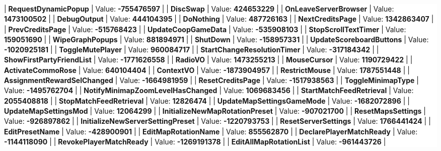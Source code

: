 | **RequestDynamicPopup** | Value: **-755476597** |
| **DiscSwap** | Value: **424653229** |
| **OnLeaveServerBrowser** | Value: **1473100502** |
| **DebugOutput** | Value: **444104395** |
| **DoNothing** | Value: **487726163** |
| **NextCreditsPage** | Value: **1342863407** |
| **PrevCreditsPage** | Value: **-515768423** |
| **UpdateCoopGameData** | Value: **-535908103** |
| **StopScrollTextTimer** | Value: **159051690** |
| **WipeGraphPopups** | Value: **881894971** |
| **ShutDown** | Value: **-158957331** |
| **UpdateScoreboardButtons** | Value: **-1020925181** |
| **ToggleMutePlayer** | Value: **960084717** |
| **StartChangeResolutionTimer** | Value: **-317184342** |
| **ShowFirstPartyFriendList** | Value: **-1771626558** |
| **RadioVO** | Value: **1473255213** |
| **MouseCursor** | Value: **1190729422** |
| **ActivateCommoRose** | Value: **640104404** |
| **ContextVO** | Value: **-1873904957** |
| **RestrictMouse** | Value: **1787551448** |
| **AssignmentRewardSelChanged** | Value: **-1664981959** |
| **ResetCreditsPage** | Value: **-1517938563** |
| **ToggleMinimapType** | Value: **-1495762704** |
| **NotifyMinimapZoomLevelHasChanged** | Value: **1069683456** |
| **StartMatchFeedRetrieval** | Value: **2055408818** |
| **StopMatchFeedRetrieval** | Value: **12826474** |
| **UpdateMapSettingsGameMode** | Value: **-1682072896** |
| **UpdateMapSettingsMod** | Value: **12064299** |
| **InitializeNewMapRotationPreset** | Value: **-907021700** |
| **ResetMapsSettings** | Value: **-926897862** |
| **InitializeNewServerSettingPreset** | Value: **-1220793753** |
| **ResetServerSettings** | Value: **1766441424** |
| **EditPresetName** | Value: **-428900901** |
| **EditMapRotationName** | Value: **855562870** |
| **DeclarePlayerMatchReady** | Value: **-1144118090** |
| **RevokePlayerMatchReady** | Value: **-1269191378** |
| **EditAllMapRotationList** | Value: **-961443726** |
